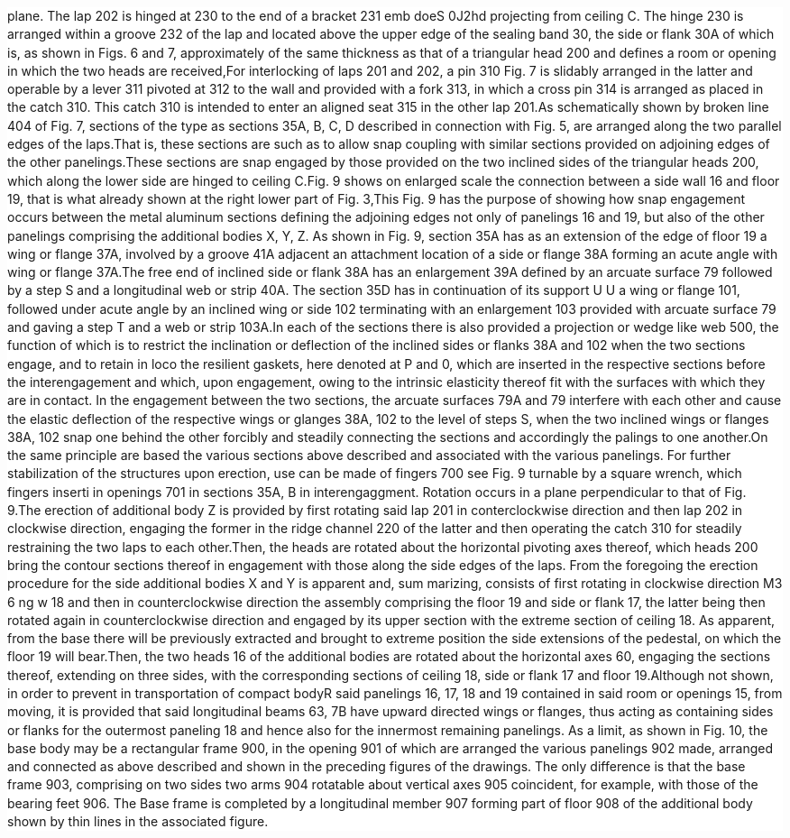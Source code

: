 plane. The lap 202 is hinged at 230 to the end of a bracket 231 emb doeS 0J2hd projecting from ceiling C. The hinge 230 is arranged within a groove 232 of the lap and located above the upper edge of the sealing band 30, the side or flank 30A of which is, as shown in Figs. 6 and 7, approximately of the same thickness as that of a triangular head 200 and defines a room or opening in which the two heads are received,For interlocking of laps 201 and 202, a pin 310 Fig. 7 is slidably arranged in the latter and operable by a lever 311 pivoted at 312 to the wall and provided with a fork 313, in which a cross pin 314 is arranged as placed in the catch 310. This catch 310 is intended to enter an aligned seat 315 in the other lap 201.As schematically shown by broken line 404 of Fig. 7, sections of the type as sections 35A, B, C, D described in connection with Fig. 5, are arranged along the two parallel edges of the laps.That is, these sections are such as to allow snap coupling with similar sections provided on adjoining edges of the other panelings.These sections are snap engaged by those provided on the two inclined sides of the triangular heads 200, which along the lower side are hinged to ceiling C.Fig. 9 shows on enlarged scale the connection between a side wall 16 and floor 19, that is what already shown at the right lower part of Fig. 3,This Fig. 9 has the purpose of showing how snap engagement occurs between the metal aluminum sections defining the adjoining edges not only of panelings 16 and 19, but also of the other panelings comprising the additional bodies X, Y, Z. As shown in Fig. 9, section 35A has as an extension of the edge of floor 19 a wing or flange 37A, involved by a groove 41A adjacent an attachment location of a side or flange 38A forming an acute angle with wing or flange 37A.The free end of inclined side or flank 38A has an enlargement 39A defined by an arcuate surface 79 followed by a step S and a longitudinal web or strip 40A. The section 35D has in continuation of its support U U a wing or flange 101, followed under acute angle by an inclined wing or side 102 terminating with an enlargement 103 provided with arcuate surface 79 and gaving a step T and a web or strip 103A.In each of the sections there is also provided a projection or wedge like web 500, the function of which is to restrict the inclination or deflection of the inclined sides or flanks 38A and 102 when the two sections engage, and to retain in loco the resilient gaskets, here denoted at P and 0, which are inserted in the respective sections before the interengagement and which, upon engagement, owing to the intrinsic elasticity thereof fit with the surfaces with which they are in contact. In the engagement between the two sections, the arcuate surfaces 79A and 79 interfere with each other and cause the elastic deflection of the respective wings or glanges 38A, 102 to the level of steps S, when the two inclined wings or flanges 38A, 102 snap one behind the other forcibly and steadily connecting the sections and accordingly the palings to one another.On the same principle are based the various sections above described and associated with the various panelings. For further stabilization of the structures upon erection, use can be made of fingers 700 see Fig. 9 turnable by a square wrench, which fingers inserti in openings 701 in sections 35A, B in interengaggment. Rotation occurs in a plane perpendicular to that of Fig. 9.The erection of additional body Z is provided by first rotating said lap 201 in conterclockwise direction and then lap 202 in clockwise direction, engaging the former in the ridge channel 220 of the latter and then operating the catch 310 for steadily restraining the two laps to each other.Then, the heads are rotated about the horizontal pivoting axes thereof, which heads 200 bring the contour sections thereof in engagement with those along the side edges of the laps. From the foregoing the erection procedure for the side additional bodies X and Y is apparent and, sum marizing, consists of first rotating in clockwise direction M3 6 ng w 18 and then in counterclockwise direction the assembly comprising the floor 19 and side or flank 17, the latter being then rotated again in counterclockwise direction and engaged by its upper section with the extreme section of ceiling 18. As apparent, from the base there will be previously extracted and brought to extreme position the side extensions of the pedestal, on which the floor 19 will bear.Then, the two heads 16 of the additional bodies are rotated about the horizontal axes 60, engaging the sections thereof, extending on three sides, with the corresponding sections of ceiling 18, side or flank 17 and floor 19.Although not shown, in order to prevent in transportation of compact bodyR said panelings 16, 17, 18 and 19 contained in said room or openings 15, from moving, it is provided that said longitudinal beams 63, 7B have upward directed wings or flanges, thus acting as containing sides or flanks for the outermost paneling 18 and hence also for the innermost remaining panelings. As a limit, as shown in Fig. 10, the base body may be a rectangular frame 900, in the opening 901 of which are arranged the various panelings 902 made, arranged and connected as above described and shown in the preceding figures of the drawings. The only difference is that the base frame 903, comprising on two sides two arms 904 rotatable about vertical axes 905 coincident, for example, with those of the bearing feet 906. The Base frame is completed by a longitudinal member 907 forming part of floor 908 of the additional body shown by thin lines in the associated figure.